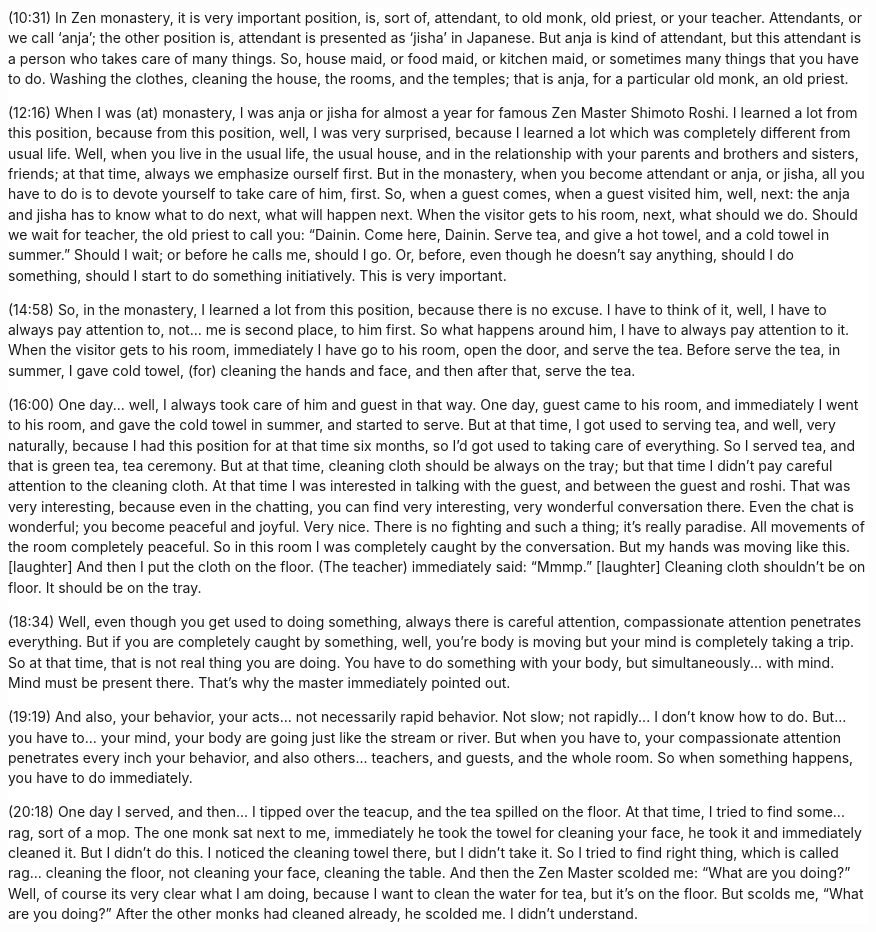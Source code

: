 (10:31) In Zen monastery, it is very important position, is, sort of, attendant, to old monk, old priest, or your teacher. Attendants, or we call ‘anja’; the other position is, attendant is presented as ‘jisha’ in Japanese. But anja is kind of attendant, but this attendant is a person who takes care of many things. So, house maid, or food maid, or kitchen maid, or sometimes many things that you have to do. Washing the clothes, cleaning the house, the rooms, and the temples; that is anja, for a particular old monk, an old priest.

(12:16) When I was (at) monastery, I was anja or jisha for almost a year for famous Zen Master Shimoto Roshi. I learned a lot from this position, because from this position, well, I was very surprised, because I learned a lot which was completely different from usual life. Well, when you live in the usual life, the usual house, and in the relationship with your parents and brothers and sisters, friends; at that time, always we emphasize ourself first. But in the monastery, when you become attendant or anja, or jisha, all you have to do is to devote yourself to take care of him, first. So, when a guest comes, when a guest visited him, well, next: the anja and jisha has to know what to do next, what will happen next. When the visitor gets to his room, next, what should we do. Should we wait for teacher, the old priest to call you: “Dainin. Come here, Dainin. Serve tea, and give a hot towel, and a cold towel in summer.” Should I wait; or before he calls me, should I go. Or, before, even though he doesn’t say anything, should I do something, should I start to do something initiatively. This is very important.

(14:58) So, in the monastery, I learned a lot from this position, because there is no excuse. I have to think of it, well, I have to always pay attention to, not... me is second place, to him first. So what happens around him, I have to always pay attention to it. When the visitor gets to his room, immediately I have go to his room, open the door, and serve the tea. Before serve the tea, in summer, I gave cold towel, (for) cleaning the hands and face, and then after that, serve the tea.

(16:00) One day... well, I always took care of him and guest in that way. One day, guest came to his room, and immediately I went to his room, and gave the cold towel in summer, and started to serve. But at that time, I got used to serving tea, and well, very naturally, because I had this position for at that time six months, so I’d got used to taking care of everything. So I served tea, and that is green tea, tea ceremony. But at that time, cleaning cloth should be always on the tray; but that time I didn’t pay careful attention to the cleaning cloth. At that time I was interested in talking with the guest, and between the guest and roshi. That was very interesting, because even in the chatting, you can find very interesting, very wonderful conversation there. Even the chat is wonderful; you become peaceful and joyful. Very nice. There is no fighting and such a thing; it’s really paradise. All movements of the room completely peaceful. So in this room I was completely caught by the conversation. But my hands was moving like this. [laughter] And then I put the cloth on the floor. (The teacher) immediately said: “Mmmp.” [laughter] Cleaning cloth shouldn’t be on floor. It should be on the tray.

(18:34) Well, even though you get used to doing something, always there is careful attention, compassionate attention penetrates everything. But if you are completely caught by something, well, you’re body is moving but your mind is completely taking a trip. So at that time, that is not real thing you are doing. You have to do something with your body, but simultaneously... with mind. Mind must be present there. That’s why the master immediately pointed out. 

(19:19) And also, your behavior, your acts... not necessarily rapid behavior. Not slow; not rapidly... I don’t know how to do. But... you have to... your mind, your body are going just like the stream or river. But when you have to, your compassionate attention penetrates every inch your behavior, and also others... teachers, and guests, and the whole room. So when something happens, you have to do immediately. 

(20:18) One day I served, and then... I tipped over the teacup, and the tea spilled on the floor. At that time, I tried to find some... rag, sort of a mop. The one monk sat next to me, immediately he took the towel for cleaning your face, he took it and immediately cleaned it. But I didn’t do this. I noticed the cleaning towel there, but I didn’t take it. So I tried to find right thing, which is called rag... cleaning the floor, not cleaning your face, cleaning the table. And then the Zen Master scolded me: “What are you doing?” Well, of course its very clear what I am doing, because I want to clean the water for tea, but it’s on the floor. But scolds me, “What are you doing?” After the other monks had cleaned already, he scolded me. I didn’t understand. 
